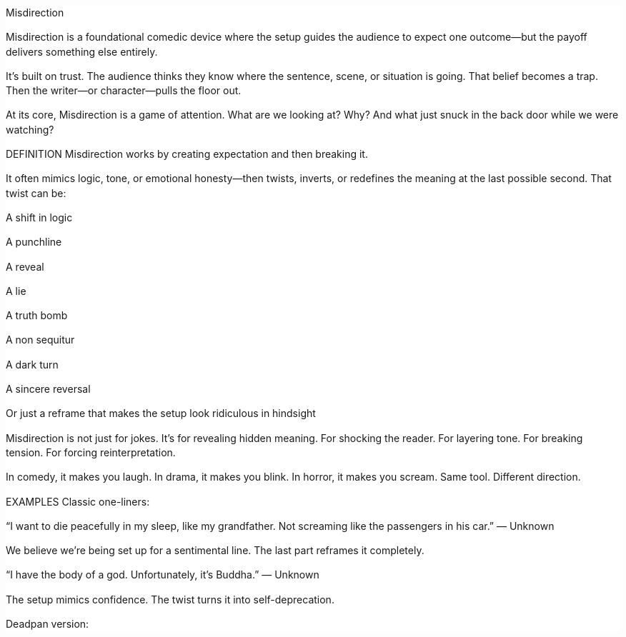 Misdirection

Misdirection is a foundational comedic device where the setup guides the audience to expect one outcome—but the payoff delivers something else entirely.

It’s built on trust. The audience thinks they know where the sentence, scene, or situation is going. That belief becomes a trap. Then the writer—or character—pulls the floor out.

At its core, Misdirection is a game of attention.
What are we looking at? Why? And what just snuck in the back door while we were watching?

DEFINITION
Misdirection works by creating expectation and then breaking it.

It often mimics logic, tone, or emotional honesty—then twists, inverts, or redefines the meaning at the last possible second.
That twist can be:

A shift in logic

A punchline

A reveal

A lie

A truth bomb

A non sequitur

A dark turn

A sincere reversal

Or just a reframe that makes the setup look ridiculous in hindsight

Misdirection is not just for jokes.
It’s for revealing hidden meaning. For shocking the reader. For layering tone. For breaking tension. For forcing reinterpretation.

In comedy, it makes you laugh.
In drama, it makes you blink.
In horror, it makes you scream.
Same tool. Different direction.

EXAMPLES
Classic one-liners:

“I want to die peacefully in my sleep, like my grandfather. Not screaming like the passengers in his car.”
— Unknown

We believe we’re being set up for a sentimental line. The last part reframes it completely.

“I have the body of a god. Unfortunately, it’s Buddha.”
— Unknown

The setup mimics confidence. The twist turns it into self-deprecation.

Deadpan version:
